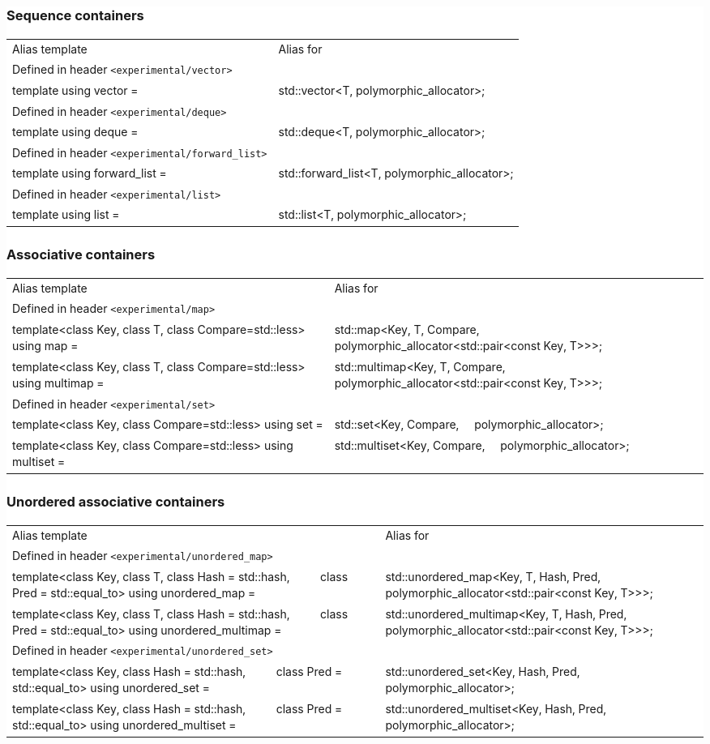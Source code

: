 ### Sequence containers

|  |  |
| --- | --- |
| Alias template | Alias for |
| Defined in header `<experimental/vector>` | |
| template<class T> using vector = | std::vector<T, polymorphic_allocator<T>>; |
| Defined in header `<experimental/deque>` | |
| template<class T> using deque = | std::deque<T, polymorphic_allocator<T>>; |
| Defined in header `<experimental/forward_list>` | |
| template<class T> using forward_list = | std::forward_list<T, polymorphic_allocator<T>>; |
| Defined in header `<experimental/list>` | |
| template<class T> using list = | std::list<T, polymorphic_allocator<T>>; |

### Associative containers

|  |  |
| --- | --- |
| Alias template | Alias for |
| Defined in header `<experimental/map>` | |
| template<class Key, class T,   class Compare=std::less<Key>>   using map = | std::map<Key, T, Compare,      polymorphic_allocator<std::pair<const Key, T>>>; |
| template<class Key, class T,   class Compare=std::less<Key>>   using multimap = | std::multimap<Key, T, Compare,      polymorphic_allocator<std::pair<const Key, T>>>; |
| Defined in header `<experimental/set>` | |
| template<class Key,  class Compare=std::less<Key>>   using set = | std::set<Key, Compare,      polymorphic_allocator<Key>>; |
| template<class Key,  class Compare=std::less<Key>>   using multiset = | std::multiset<Key, Compare,      polymorphic_allocator<Key>>; |

### Unordered associative containers

|  |  |
| --- | --- |
| Alias template | Alias for |
| Defined in header `<experimental/unordered_map>` | |
| template<class Key, class T,   class Hash = std::hash<Key>,            class Pred = std::equal_to<Key>>   using unordered_map = | std::unordered_map<Key, T, Hash, Pred,      polymorphic_allocator<std::pair<const Key, T>>>; |
| template<class Key, class T,   class Hash = std::hash<Key>,            class Pred = std::equal_to<Key>>   using unordered_multimap = | std::unordered_multimap<Key, T, Hash, Pred,      polymorphic_allocator<std::pair<const Key, T>>>; |
| Defined in header `<experimental/unordered_set>` | |
| template<class Key,   class Hash = std::hash<Key>,            class Pred = std::equal_to<Key>>   using unordered_set = | std::unordered_set<Key, Hash, Pred,      polymorphic_allocator<Key>>; |
| template<class Key,   class Hash = std::hash<Key>,            class Pred = std::equal_to<Key>>   using unordered_multiset = | std::unordered_multiset<Key, Hash, Pred,      polymorphic_allocator<Key>>; |
